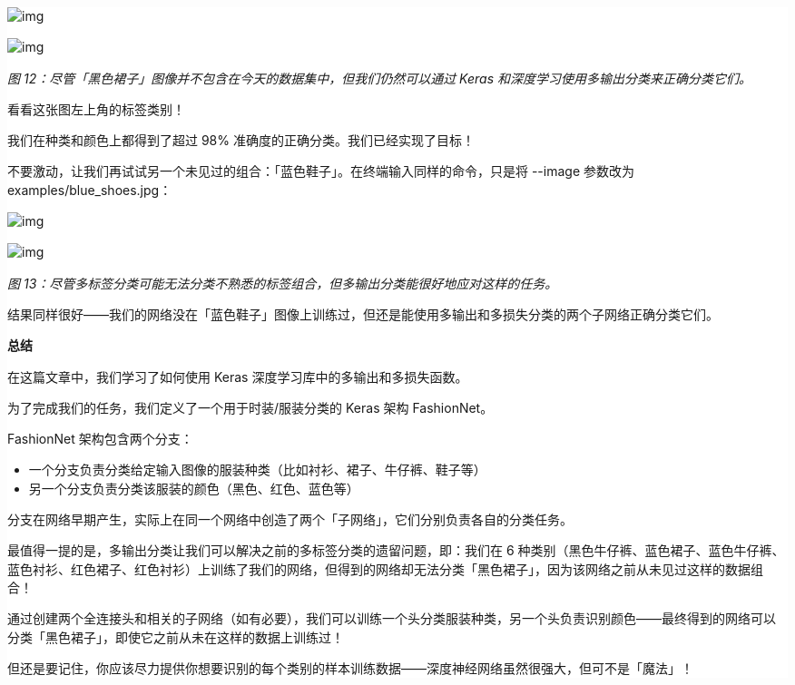 

![img](https://mmbiz.qpic.cn/mmbiz_png/KmXPKA19gW8oTHXOUcibM8SZ39R1AAWiaKMqJjKbdkTUddyCM7KbteibfjqUAIIwYl3vzewhEGU66p28z2uQTT5fw/640?wx_fmt=png&tp=webp&wxfrom=5&wx_lazy=1&wx_co=1)

![img](https://mmbiz.qpic.cn/mmbiz_jpg/KmXPKA19gW8oTHXOUcibM8SZ39R1AAWiaKvlPkgNRlibv7uQNBYRazklKc9rwH910CcaXwegpXOyic3z2hHxl6AMJw/640?wx_fmt=jpeg&tp=webp&wxfrom=5&wx_lazy=1&wx_co=1)

*图 12：尽管「黑色裙子」图像并不包含在今天的数据集中，但我们仍然可以通过 Keras 和深度学习使用多输出分类来正确分类它们。*



看看这张图左上角的标签类别！



我们在种类和颜色上都得到了超过 98% 准确度的正确分类。我们已经实现了目标！



不要激动，让我们再试试另一个未见过的组合：「蓝色鞋子」。在终端输入同样的命令，只是将 --image 参数改为 examples/blue_shoes.jpg：



![img](https://mmbiz.qpic.cn/mmbiz_png/KmXPKA19gW8oTHXOUcibM8SZ39R1AAWiaKLEHj5bqvHK2iaem19W0ksFPh1n0tjTQ64JkIZWpDSgmeGfNz03n6hFg/640?wx_fmt=png&tp=webp&wxfrom=5&wx_lazy=1&wx_co=1)



![img](https://mmbiz.qpic.cn/mmbiz_jpg/KmXPKA19gW8oTHXOUcibM8SZ39R1AAWiaKW14edcJI03odlBmemOxhPsMHXcQDZ8N2F5liamRSDB6iaqpwAnUULepw/640?wx_fmt=jpeg&tp=webp&wxfrom=5&wx_lazy=1&wx_co=1)

*图 13：尽管多标签分类可能无法分类不熟悉的标签组合，但多输出分类能很好地应对这样的任务。*



结果同样很好——我们的网络没在「蓝色鞋子」图像上训练过，但还是能使用多输出和多损失分类的两个子网络正确分类它们。



**总结**



在这篇文章中，我们学习了如何使用 Keras 深度学习库中的多输出和多损失函数。



为了完成我们的任务，我们定义了一个用于时装/服装分类的 Keras 架构 FashionNet。



FashionNet 架构包含两个分支：



- 一个分支负责分类给定输入图像的服装种类（比如衬衫、裙子、牛仔裤、鞋子等）
- 另一个分支负责分类该服装的颜色（黑色、红色、蓝色等）



分支在网络早期产生，实际上在同一个网络中创造了两个「子网络」，它们分别负责各自的分类任务。



最值得一提的是，多输出分类让我们可以解决之前的多标签分类的遗留问题，即：我们在 6 种类别（黑色牛仔裤、蓝色裙子、蓝色牛仔裤、蓝色衬衫、红色裙子、红色衬衫）上训练了我们的网络，但得到的网络却无法分类「黑色裙子」，因为该网络之前从未见过这样的数据组合！



通过创建两个全连接头和相关的子网络（如有必要），我们可以训练一个头分类服装种类，另一个头负责识别颜色——最终得到的网络可以分类「黑色裙子」，即使它之前从未在这样的数据上训练过！



但还是要记住，你应该尽力提供你想要识别的每个类别的样本训练数据——深度神经网络虽然很强大，但可不是「魔法」！

